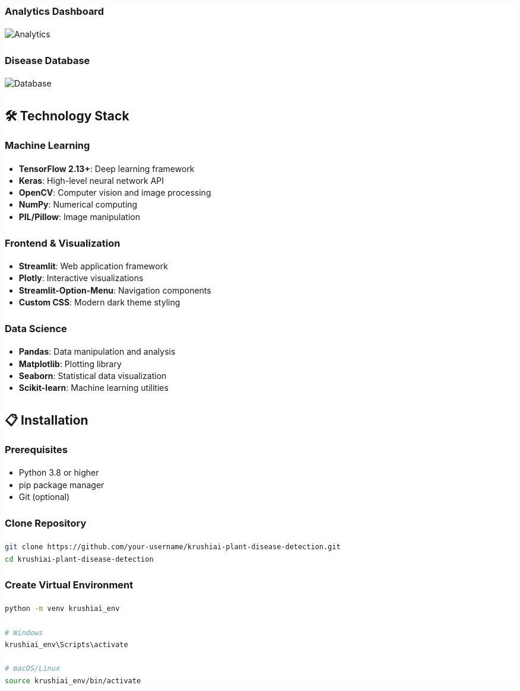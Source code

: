 ### Analytics Dashboard
![Analytics](screenshots/analytics.png)

### Disease Database
![Database](screenshots/database.png)

## 🛠 Technology Stack

### Machine Learning
- **TensorFlow 2.13+**: Deep learning framework
- **Keras**: High-level neural network API
- **OpenCV**: Computer vision and image processing
- **NumPy**: Numerical computing
- **PIL/Pillow**: Image manipulation

### Frontend & Visualization
- **Streamlit**: Web application framework
- **Plotly**: Interactive visualizations
- **Streamlit-Option-Menu**: Navigation components
- **Custom CSS**: Modern dark theme styling

### Data Science
- **Pandas**: Data manipulation and analysis
- **Matplotlib**: Plotting library
- **Seaborn**: Statistical data visualization
- **Scikit-learn**: Machine learning utilities

## 📋 Installation

### Prerequisites
- Python 3.8 or higher
- pip package manager
- Git (optional)

### Clone Repository
```bash
git clone https://github.com/your-username/krushiai-plant-disease-detection.git
cd krushiai-plant-disease-detection
```

### Create Virtual Environment
```bash
python -m venv krushiai_env

# Windows
krushiai_env\Scripts\activate

# macOS/Linux
source krushiai_env/bin/activate
```
